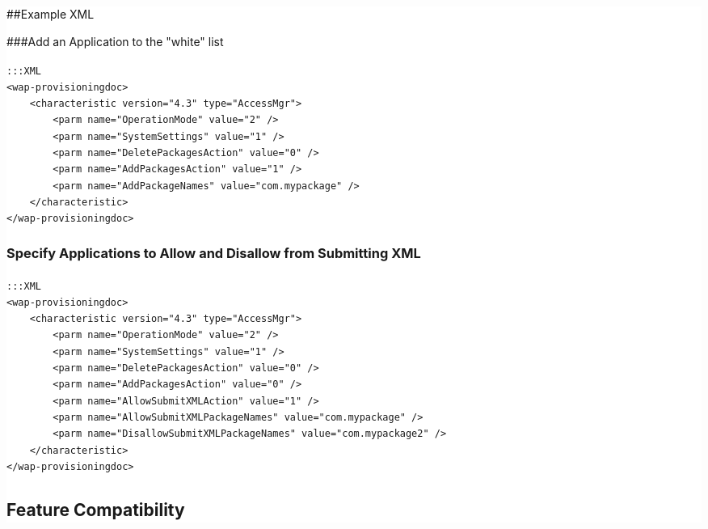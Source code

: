 ##Example XML

###Add an Application to the "white" list

	:::XML
	<wap-provisioningdoc>
		<characteristic version="4.3" type="AccessMgr">
			<parm name="OperationMode" value="2" />
			<parm name="SystemSettings" value="1" />
			<parm name="DeletePackagesAction" value="0" />
			<parm name="AddPackagesAction" value="1" />
			<parm name="AddPackageNames" value="com.mypackage" />
		</characteristic>
	</wap-provisioningdoc>

### Specify Applications to Allow and Disallow from Submitting XML

	:::XML
	<wap-provisioningdoc>
		<characteristic version="4.3" type="AccessMgr">
			<parm name="OperationMode" value="2" />
			<parm name="SystemSettings" value="1" />
			<parm name="DeletePackagesAction" value="0" />
			<parm name="AddPackagesAction" value="0" />
			<parm name="AllowSubmitXMLAction" value="1" />
			<parm name="AllowSubmitXMLPackageNames" value="com.mypackage" />
			<parm name="DisallowSubmitXMLPackageNames" value="com.mypackage2" />
		</characteristic>
	</wap-provisioningdoc>

	
## Feature Compatibility

<iframe src="compare.html#mx=4.3&csp=AccessMgr&os=JB&embed=true"></iframe> 

